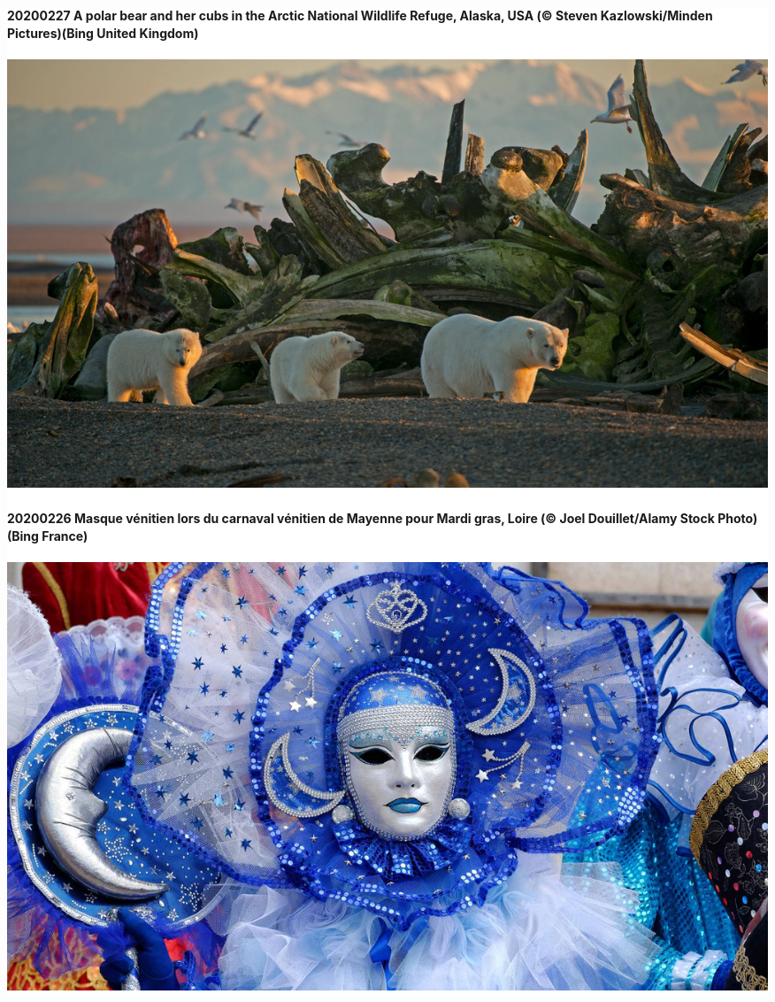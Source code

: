 #### 20200227 A polar bear and her cubs in the Arctic National Wildlife Refuge, Alaska, USA (© Steven Kazlowski/Minden Pictures)(Bing United Kingdom)

![](20200227_PBWhaleBones_1920x1080.jpg)

#### 20200226 Masque vénitien lors du carnaval vénitien de Mayenne pour Mardi gras, Loire (© Joel Douillet/Alamy Stock Photo)(Bing France)

![](20200226_VenetianMask_1920x1080.jpg)
